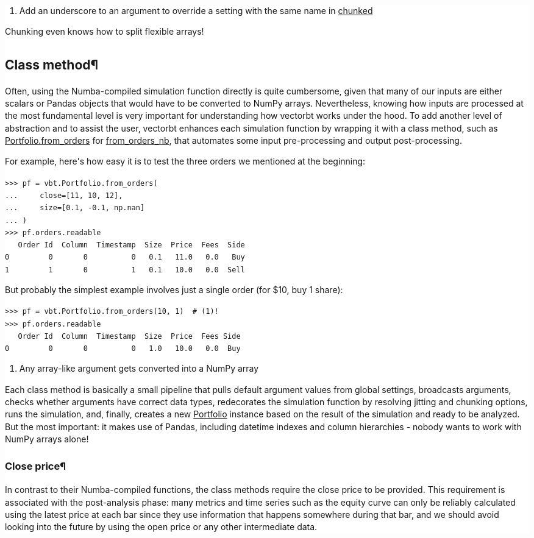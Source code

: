 
  1. Add an underscore to an argument to override a setting with the same name in [chunked](https://vectorbt.pro/pvt_7a467f6b/api/utils/chunking/#vectorbtpro.utils.chunking.chunked)



Chunking even knows how to split flexible arrays!

## Class method¶

Often, using the Numba-compiled simulation function directly is quite cumbersome, given that many of our inputs are either scalars or Pandas objects that would have to be converted to NumPy arrays. Nevertheless, knowing how inputs are processed at the most fundamental level is very important for understanding how vectorbt works under the hood. To add another level of abstraction and to assist the user, vectorbt enhances each simulation function by wrapping it with a class method, such as [Portfolio.from_orders](https://vectorbt.pro/pvt_7a467f6b/api/portfolio/base/#vectorbtpro.portfolio.base.Portfolio.from_orders) for [from_orders_nb](https://vectorbt.pro/pvt_7a467f6b/api/portfolio/nb/from_orders/#vectorbtpro.portfolio.nb.from_orders.from_orders_nb), that automates some input pre-processing and output post-processing.

For example, here's how easy it is to test the three orders we mentioned at the beginning:
    
    
    >>> pf = vbt.Portfolio.from_orders(
    ...     close=[11, 10, 12],
    ...     size=[0.1, -0.1, np.nan]
    ... )
    >>> pf.orders.readable
       Order Id  Column  Timestamp  Size  Price  Fees  Side
    0         0       0          0   0.1   11.0   0.0   Buy
    1         1       0          1   0.1   10.0   0.0  Sell
    

But probably the simplest example involves just a single order (for $10, buy 1 share):
    
    
    >>> pf = vbt.Portfolio.from_orders(10, 1)  # (1)!
    >>> pf.orders.readable
       Order Id  Column  Timestamp  Size  Price  Fees Side
    0         0       0          0   1.0   10.0   0.0  Buy
    

  1. Any array-like argument gets converted into a NumPy array



Each class method is basically a small pipeline that pulls default argument values from global settings, broadcasts arguments, checks whether arguments have correct data types, redecorates the simulation function by resolving jitting and chunking options, runs the simulation, and, finally, creates a new [Portfolio](https://vectorbt.pro/pvt_7a467f6b/api/portfolio/base/#vectorbtpro.portfolio.base.Portfolio) instance based on the result of the simulation and ready to be analyzed. But the most important: it makes use of Pandas, including datetime indexes and column hierarchies - nobody wants to work with NumPy arrays alone!

### Close price¶

In contrast to their Numba-compiled functions, the class methods require the close price to be provided. This requirement is associated with the post-analysis phase: many metrics and time series such as the equity curve can only be reliably calculated using the latest price at each bar since they use information that happens somewhere during that bar, and we should avoid looking into the future by using the open price or any other intermediate data.
